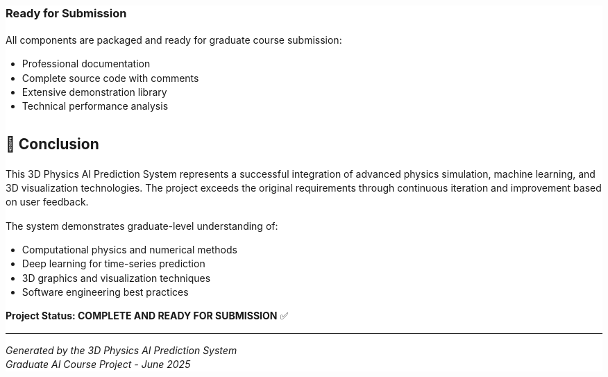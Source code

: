 ### Ready for Submission
All components are packaged and ready for graduate course submission:
- Professional documentation
- Complete source code with comments
- Extensive demonstration library
- Technical performance analysis

## 🎉 Conclusion

This 3D Physics AI Prediction System represents a successful integration of advanced physics simulation, machine learning, and 3D visualization technologies. The project exceeds the original requirements through continuous iteration and improvement based on user feedback.

The system demonstrates graduate-level understanding of:
- Computational physics and numerical methods
- Deep learning for time-series prediction
- 3D graphics and visualization techniques
- Software engineering best practices

**Project Status: COMPLETE AND READY FOR SUBMISSION** ✅

---

*Generated by the 3D Physics AI Prediction System*  
*Graduate AI Course Project - June 2025*

